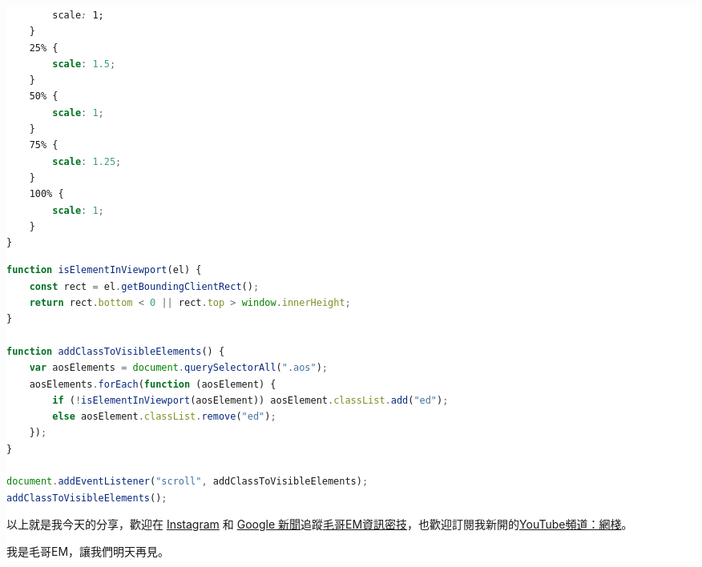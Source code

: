```css
        scale: 1;
    }
    25% {
        scale: 1.5;
    }
    50% {
        scale: 1;
    }
    75% {
        scale: 1.25;
    }
    100% {
        scale: 1;
    }
}
```

```js
function isElementInViewport(el) {
    const rect = el.getBoundingClientRect();
    return rect.bottom < 0 || rect.top > window.innerHeight;
}

function addClassToVisibleElements() {
    var aosElements = document.querySelectorAll(".aos");
    aosElements.forEach(function (aosElement) {
        if (!isElementInViewport(aosElement)) aosElement.classList.add("ed");
        else aosElement.classList.remove("ed");
    });
}

document.addEventListener("scroll", addClassToVisibleElements);
addClassToVisibleElements();
```

以上就是我今天的分享，歡迎在 [Instagram](https://www.instagram.com/emtech.cc) 和 [Google 新聞](https://news.google.com/publications/CAAqBwgKMKXLvgswsubVAw?ceid=TW:zh-Hant&oc=3)追蹤[毛哥EM資訊密技](https://emtech.cc/)，也歡迎訂閱我新開的[YouTube頻道：網棧](https://www.youtube.com/@webpallet)。

我是毛哥EM，讓我們明天再見。
